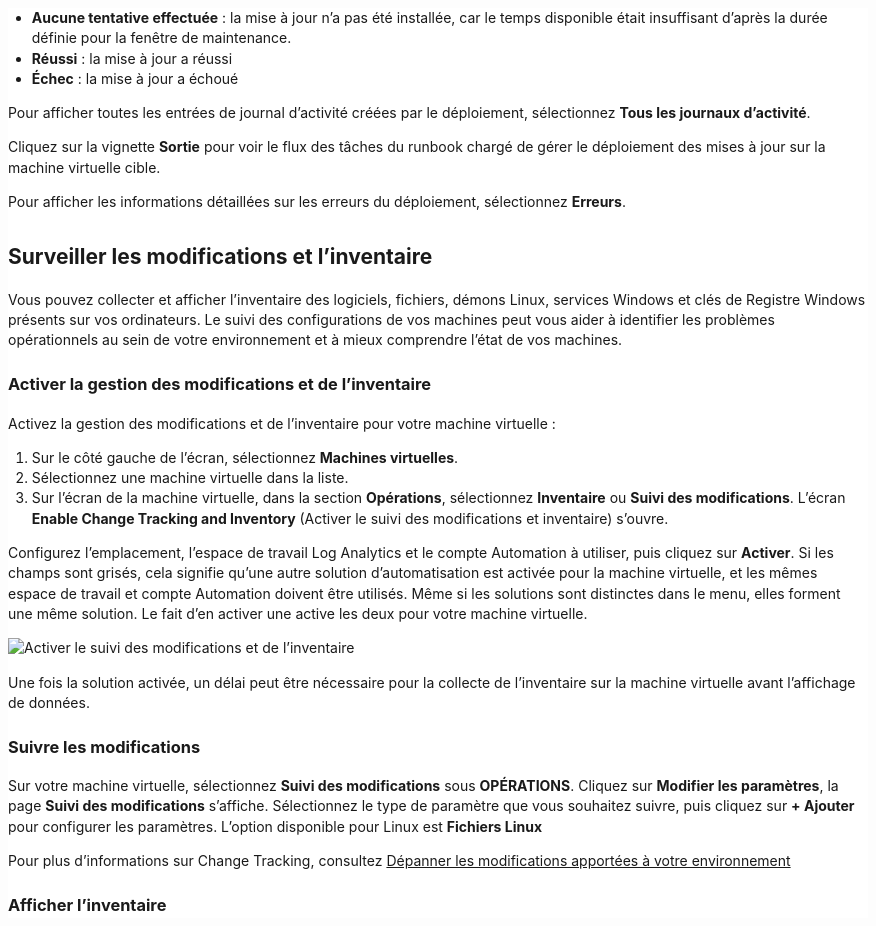 * **Aucune tentative effectuée** : la mise à jour n’a pas été installée, car le temps disponible était insuffisant d’après la durée définie pour la fenêtre de maintenance.
* **Réussi** : la mise à jour a réussi
* **Échec** : la mise à jour a échoué

Pour afficher toutes les entrées de journal d’activité créées par le déploiement, sélectionnez **Tous les journaux d’activité**.

Cliquez sur la vignette **Sortie** pour voir le flux des tâches du runbook chargé de gérer le déploiement des mises à jour sur la machine virtuelle cible.

Pour afficher les informations détaillées sur les erreurs du déploiement, sélectionnez **Erreurs**.

## <a name="monitor-changes-and-inventory"></a>Surveiller les modifications et l’inventaire

Vous pouvez collecter et afficher l’inventaire des logiciels, fichiers, démons Linux, services Windows et clés de Registre Windows présents sur vos ordinateurs. Le suivi des configurations de vos machines peut vous aider à identifier les problèmes opérationnels au sein de votre environnement et à mieux comprendre l’état de vos machines.

### <a name="enable-change-and-inventory-management"></a>Activer la gestion des modifications et de l’inventaire

Activez la gestion des modifications et de l’inventaire pour votre machine virtuelle :

1. Sur le côté gauche de l’écran, sélectionnez **Machines virtuelles**.
2. Sélectionnez une machine virtuelle dans la liste.
3. Sur l’écran de la machine virtuelle, dans la section **Opérations**, sélectionnez **Inventaire** ou **Suivi des modifications**. L’écran **Enable Change Tracking and Inventory** (Activer le suivi des modifications et inventaire) s’ouvre.

Configurez l’emplacement, l’espace de travail Log Analytics et le compte Automation à utiliser, puis cliquez sur **Activer**. Si les champs sont grisés, cela signifie qu’une autre solution d’automatisation est activée pour la machine virtuelle, et les mêmes espace de travail et compte Automation doivent être utilisés. Même si les solutions sont distinctes dans le menu, elles forment une même solution. Le fait d’en activer une active les deux pour votre machine virtuelle.

![Activer le suivi des modifications et de l’inventaire](./media/tutorial-monitoring/manage-inventory-enable.png)

Une fois la solution activée, un délai peut être nécessaire pour la collecte de l’inventaire sur la machine virtuelle avant l’affichage de données.

### <a name="track-changes"></a>Suivre les modifications

Sur votre machine virtuelle, sélectionnez **Suivi des modifications** sous **OPÉRATIONS**. Cliquez sur **Modifier les paramètres**, la page **Suivi des modifications** s’affiche. Sélectionnez le type de paramètre que vous souhaitez suivre, puis cliquez sur **+ Ajouter** pour configurer les paramètres. L’option disponible pour Linux est **Fichiers Linux**

Pour plus d’informations sur Change Tracking, consultez [Dépanner les modifications apportées à votre environnement](../../automation/automation-tutorial-troubleshoot-changes.md)

### <a name="view-inventory"></a>Afficher l’inventaire
